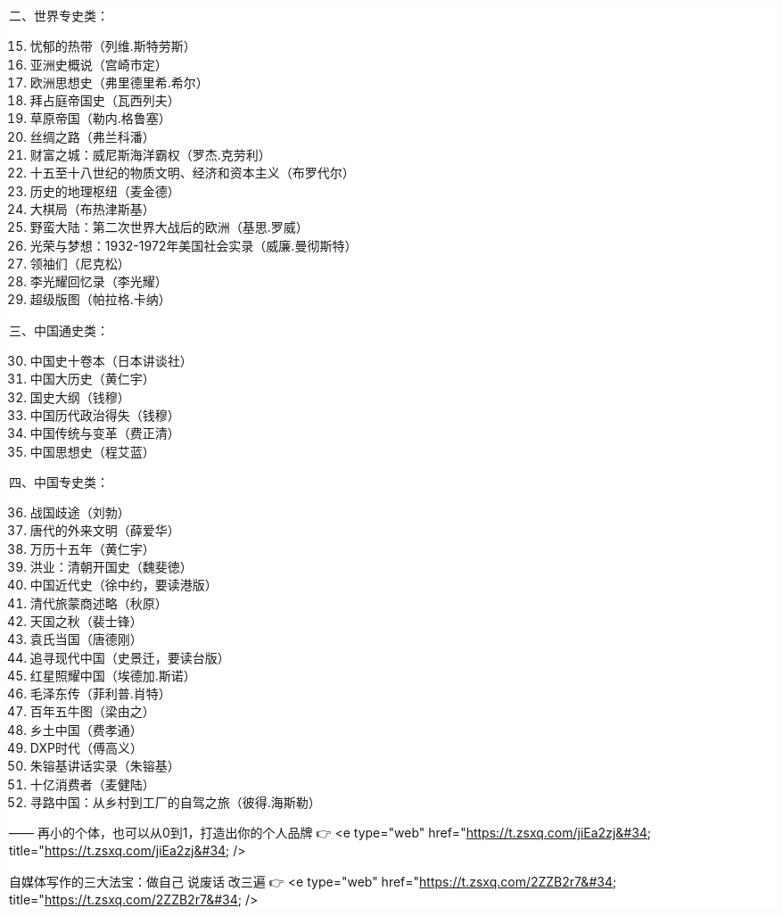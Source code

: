 二、世界专史类：

15. 忧郁的热带（列维.斯特劳斯）
16. 亚洲史概说（宫崎市定）
17. 欧洲思想史（弗里德里希.希尔）
18. 拜占庭帝国史（瓦西列夫）
19. 草原帝国（勒内.格鲁塞）
20. 丝绸之路（弗兰科潘）
21. 财富之城：威尼斯海洋霸权（罗杰.克劳利）
22. 十五至十八世纪的物质文明、经济和资本主义（布罗代尔）
23. 历史的地理枢纽（麦金德）
24. 大棋局（布热津斯基）
25. 野蛮大陆：第二次世界大战后的欧洲（基思.罗威）
26. 光荣与梦想：1932-1972年美国社会实录（威廉.曼彻斯特）
27. 领袖们（尼克松）
28. 李光耀回忆录（李光耀）
29. 超级版图（帕拉格.卡纳）

三、中国通史类：

30. 中国史十卷本（日本讲谈社）
31. 中国大历史（黄仁宇）
32. 国史大纲（钱穆）
33. 中国历代政治得失（钱穆）
34. 中国传统与变革（费正清）
35. 中国思想史（程艾蓝）

四、中国专史类：

36. 战国歧途（刘勃）
37. 唐代的外来文明（薛爱华）
38. 万历十五年（黄仁宇）
39. 洪业：清朝开国史（魏斐徳）
40. 中国近代史（徐中约，要读港版）
41. 清代旅蒙商述略（秋原）
42. 天国之秋（裴士锋）
43. 袁氏当国（唐德刚）
44. 追寻现代中国（史景迁，要读台版）
45. 红星照耀中国（埃德加.斯诺）
46. 毛泽东传（菲利普.肖特）
47. 百年五牛图（梁由之）
48. 乡土中国（费孝通）
49. DXP时代（傅高义）
50. 朱镕基讲话实录（朱镕基）
51. 十亿消费者（麦健陆）
52. 寻路中国：从乡村到工厂的自驾之旅（彼得.海斯勒）

——
再小的个体，也可以从0到1，打造出你的个人品牌
👉 &lt;e type=&#34;web&#34; href=&#34;https://t.zsxq.com/jiEa2zj&#34; title=&#34;https://t.zsxq.com/jiEa2zj&#34; /&gt;​​​​

自媒体写作的三大法宝：做自己 说废话 改三遍
👉 &lt;e type=&#34;web&#34; href=&#34;https://t.zsxq.com/2ZZB2r7&#34; title=&#34;https://t.zsxq.com/2ZZB2r7&#34; /&gt;
